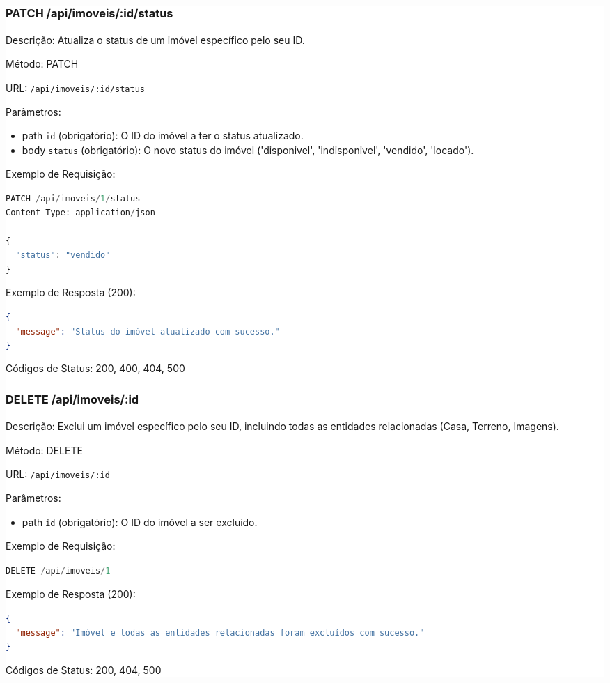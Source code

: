 ### PATCH /api/imoveis/:id/status

Descrição: Atualiza o status de um imóvel específico pelo seu ID.

Método: PATCH

URL: `/api/imoveis/:id/status`

Parâmetros:
- path `id` (obrigatório): O ID do imóvel a ter o status atualizado.
- body `status` (obrigatório): O novo status do imóvel ('disponivel', 'indisponivel', 'vendido', 'locado').

Exemplo de Requisição:

```js
PATCH /api/imoveis/1/status
Content-Type: application/json

{
  "status": "vendido"
}
```

Exemplo de Resposta (200):

```json
{
  "message": "Status do imóvel atualizado com sucesso."
}
```

Códigos de Status: 200, 400, 404, 500


### DELETE /api/imoveis/:id

Descrição: Exclui um imóvel específico pelo seu ID, incluindo todas as entidades relacionadas (Casa, Terreno, Imagens).

Método: DELETE

URL: `/api/imoveis/:id`

Parâmetros:
- path `id` (obrigatório): O ID do imóvel a ser excluído.

Exemplo de Requisição:

```js
DELETE /api/imoveis/1
```

Exemplo de Resposta (200):

```json
{
  "message": "Imóvel e todas as entidades relacionadas foram excluídos com sucesso."
}
```

Códigos de Status: 200, 404, 500
